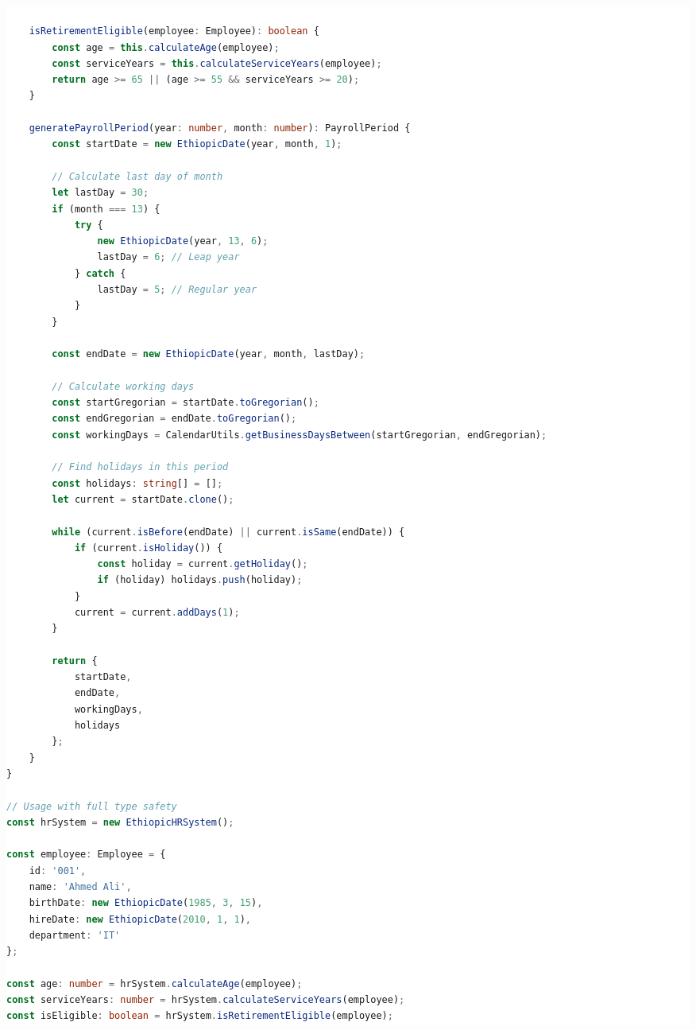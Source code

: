 ```typescript

    isRetirementEligible(employee: Employee): boolean {
        const age = this.calculateAge(employee);
        const serviceYears = this.calculateServiceYears(employee);
        return age >= 65 || (age >= 55 && serviceYears >= 20);
    }

    generatePayrollPeriod(year: number, month: number): PayrollPeriod {
        const startDate = new EthiopicDate(year, month, 1);
        
        // Calculate last day of month
        let lastDay = 30;
        if (month === 13) {
            try {
                new EthiopicDate(year, 13, 6);
                lastDay = 6; // Leap year
            } catch {
                lastDay = 5; // Regular year
            }
        }
        
        const endDate = new EthiopicDate(year, month, lastDay);
        
        // Calculate working days
        const startGregorian = startDate.toGregorian();
        const endGregorian = endDate.toGregorian();
        const workingDays = CalendarUtils.getBusinessDaysBetween(startGregorian, endGregorian);
        
        // Find holidays in this period
        const holidays: string[] = [];
        let current = startDate.clone();
        
        while (current.isBefore(endDate) || current.isSame(endDate)) {
            if (current.isHoliday()) {
                const holiday = current.getHoliday();
                if (holiday) holidays.push(holiday);
            }
            current = current.addDays(1);
        }
        
        return {
            startDate,
            endDate,
            workingDays,
            holidays
        };
    }
}

// Usage with full type safety
const hrSystem = new EthiopicHRSystem();

const employee: Employee = {
    id: '001',
    name: 'Ahmed Ali',
    birthDate: new EthiopicDate(1985, 3, 15),
    hireDate: new EthiopicDate(2010, 1, 1),
    department: 'IT'
};

const age: number = hrSystem.calculateAge(employee);
const serviceYears: number = hrSystem.calculateServiceYears(employee);
const isEligible: boolean = hrSystem.isRetirementEligible(employee);
```